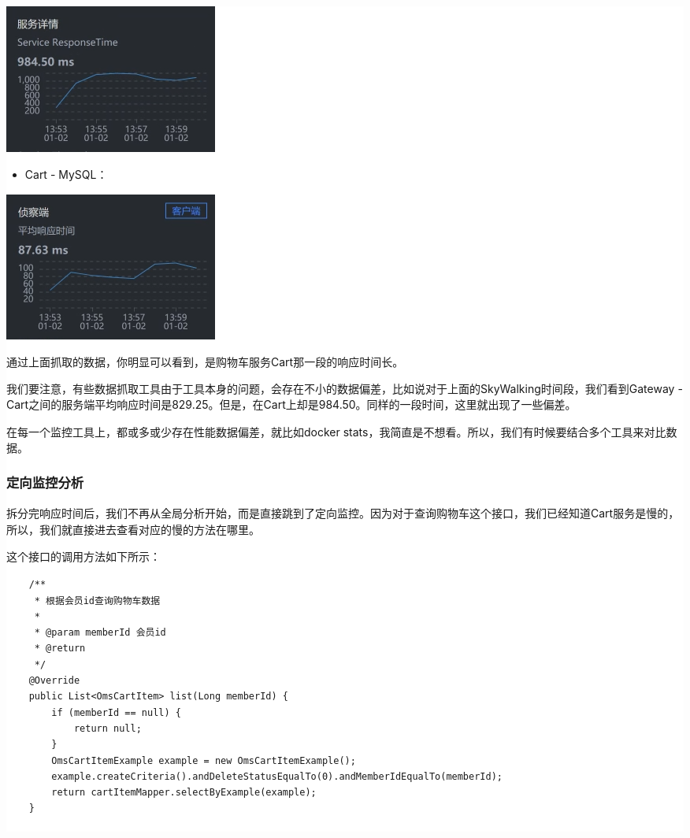![](./httpsstatic001geekbangorgresourceimagebab5bayy3fc2a1e2958789e5f3410f6498b5.png)

* Cart - MySQL：

![](./httpsstatic001geekbangorgresourceimaged2b2d22c0a2ee7180ecde6f97505e467e9b2.png)

通过上面抓取的数据，你明显可以看到，是购物车服务Cart那一段的响应时间长。

我们要注意，有些数据抓取工具由于工具本身的问题，会存在不小的数据偏差，比如说对于上面的SkyWalking时间段，我们看到Gateway \- Cart之间的服务端平均响应时间是829.25。但是，在Cart上却是984.50。同样的一段时间，这里就出现了一些偏差。

在每一个监控工具上，都或多或少存在性能数据偏差，就比如docker stats，我简直是不想看。所以，我们有时候要结合多个工具来对比数据。

### 定向监控分析

拆分完响应时间后，我们不再从全局分析开始，而是直接跳到了定向监控。因为对于查询购物车这个接口，我们已经知道Cart服务是慢的，所以，我们就直接进去查看对应的慢的方法在哪里。

这个接口的调用方法如下所示：

```
    /**
     * 根据会员id查询购物车数据
     *
     * @param memberId 会员id
     * @return
     */
    @Override
    public List<OmsCartItem> list(Long memberId) {
        if (memberId == null) {
            return null;
        }
        OmsCartItemExample example = new OmsCartItemExample();
        example.createCriteria().andDeleteStatusEqualTo(0).andMemberIdEqualTo(memberId);
        return cartItemMapper.selectByExample(example);
    }
    

```
